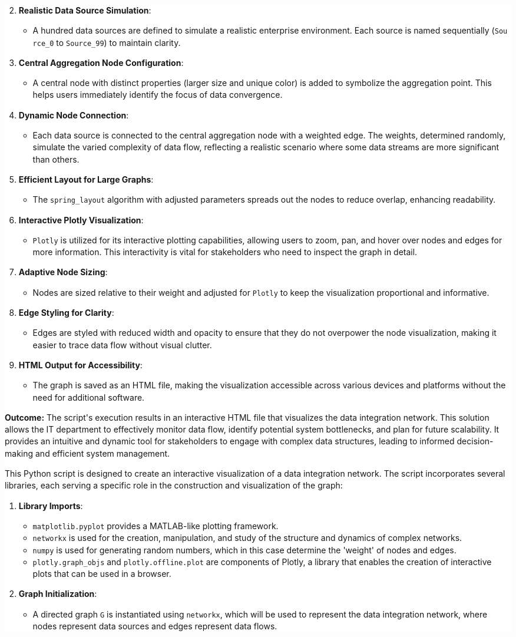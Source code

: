 2. **Realistic Data Source Simulation**: 
   - A hundred data sources are defined to simulate a realistic enterprise environment. Each source is named sequentially (`Source_0` to `Source_99`) to maintain clarity.

3. **Central Aggregation Node Configuration**: 
   - A central node with distinct properties (larger size and unique color) is added to symbolize the aggregation point. This helps users immediately identify the focus of data convergence.

4. **Dynamic Node Connection**: 
   - Each data source is connected to the central aggregation node with a weighted edge. The weights, determined randomly, simulate the varied complexity of data flow, reflecting a realistic scenario where some data streams are more significant than others.

5. **Efficient Layout for Large Graphs**: 
   - The `spring_layout` algorithm with adjusted parameters spreads out the nodes to reduce overlap, enhancing readability.

6. **Interactive Plotly Visualization**: 
   - `Plotly` is utilized for its interactive plotting capabilities, allowing users to zoom, pan, and hover over nodes and edges for more information. This interactivity is vital for stakeholders who need to inspect the graph in detail.

7. **Adaptive Node Sizing**: 
   - Nodes are sized relative to their weight and adjusted for `Plotly` to keep the visualization proportional and informative.

8. **Edge Styling for Clarity**: 
   - Edges are styled with reduced width and opacity to ensure that they do not overpower the node visualization, making it easier to trace data flow without visual clutter.

9. **HTML Output for Accessibility**: 
   - The graph is saved as an HTML file, making the visualization accessible across various devices and platforms without the need for additional software.

**Outcome:**
The script's execution results in an interactive HTML file that visualizes the data integration network. This solution allows the IT department to effectively monitor data flow, identify potential system bottlenecks, and plan for future scalability. It provides an intuitive and dynamic tool for stakeholders to engage with complex data structures, leading to informed decision-making and efficient system management.

This Python script is designed to create an interactive visualization of a data integration network. The script incorporates several libraries, each serving a specific role in the construction and visualization of the graph:

1. **Library Imports**:
   - `matplotlib.pyplot` provides a MATLAB-like plotting framework.
   - `networkx` is used for the creation, manipulation, and study of the structure and dynamics of complex networks.
   - `numpy` is used for generating random numbers, which in this case determine the 'weight' of nodes and edges.
   - `plotly.graph_objs` and `plotly.offline.plot` are components of Plotly, a library that enables the creation of interactive plots that can be used in a browser.

2. **Graph Initialization**:
   - A directed graph `G` is instantiated using `networkx`, which will be used to represent the data integration network, where nodes represent data sources and edges represent data flows.

